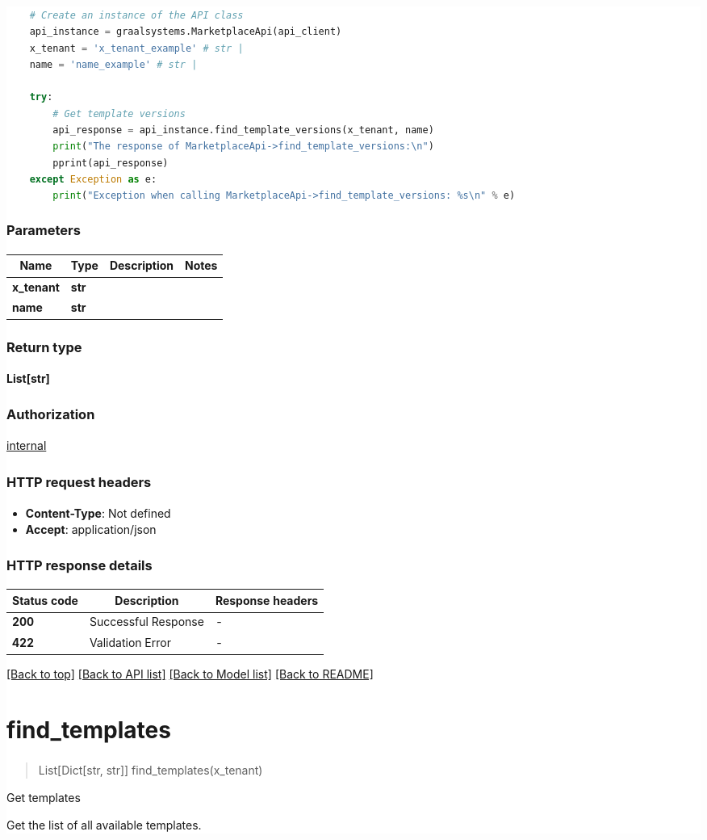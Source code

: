 ```python
    # Create an instance of the API class
    api_instance = graalsystems.MarketplaceApi(api_client)
    x_tenant = 'x_tenant_example' # str | 
    name = 'name_example' # str | 

    try:
        # Get template versions
        api_response = api_instance.find_template_versions(x_tenant, name)
        print("The response of MarketplaceApi->find_template_versions:\n")
        pprint(api_response)
    except Exception as e:
        print("Exception when calling MarketplaceApi->find_template_versions: %s\n" % e)
```



### Parameters


Name | Type | Description  | Notes
------------- | ------------- | ------------- | -------------
 **x_tenant** | **str**|  | 
 **name** | **str**|  | 

### Return type

**List[str]**

### Authorization

[internal](../README.md#internal)

### HTTP request headers

 - **Content-Type**: Not defined
 - **Accept**: application/json

### HTTP response details

| Status code | Description | Response headers |
|-------------|-------------|------------------|
**200** | Successful Response |  -  |
**422** | Validation Error |  -  |

[[Back to top]](#) [[Back to API list]](../README.md#documentation-for-api-endpoints) [[Back to Model list]](../README.md#documentation-for-models) [[Back to README]](../README.md)

# **find_templates**
> List[Dict[str, str]] find_templates(x_tenant)

Get templates

Get the list of all available templates.
